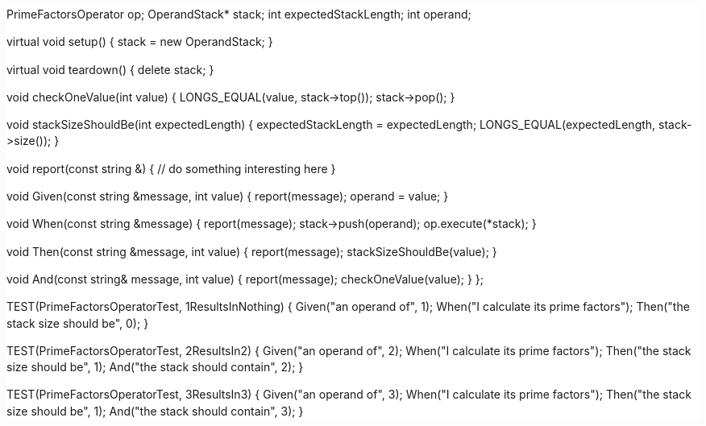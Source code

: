    PrimeFactorsOperator op;
   OperandStack* stack;
   int expectedStackLength;
   int operand;

   virtual void setup() {
      stack = new OperandStack;
   }

   virtual void teardown() {
      delete stack;
   }

   void checkOneValue(int value) {
      LONGS_EQUAL(value, stack->top());
      stack->pop();
   }

   void stackSizeShouldBe(int expectedLength) {
      expectedStackLength = expectedLength;
      LONGS_EQUAL(expectedLength, stack->size());
   }

   void report(const string &) {
      // do something interesting here
   }

   void Given(const string &message, int value) {
      report(message);
      operand = value;
   }

   void When(const string &message) {
      report(message);
      stack->push(operand);
      op.execute(*stack);
   }

   void Then(const string &message, int value) {
      report(message);
      stackSizeShouldBe(value);
   }

   void And(const string& message, int value) {
      report(message);
      checkOneValue(value);
   }
};

TEST(PrimeFactorsOperatorTest, 1ResultsInNothing) {
   Given("an operand of", 1);
   When("I calculate its prime factors");
   Then("the stack size should be", 0);
}

TEST(PrimeFactorsOperatorTest, 2ResultsIn2) {
   Given("an operand of", 2);
   When("I calculate its prime factors");
   Then("the stack size should be", 1);
   And("the stack should contain", 2);
}

TEST(PrimeFactorsOperatorTest, 3ResultsIn3) {
   Given("an operand of", 3);
   When("I calculate its prime factors");
   Then("the stack size should be", 1);
   And("the stack should contain", 3);
}
